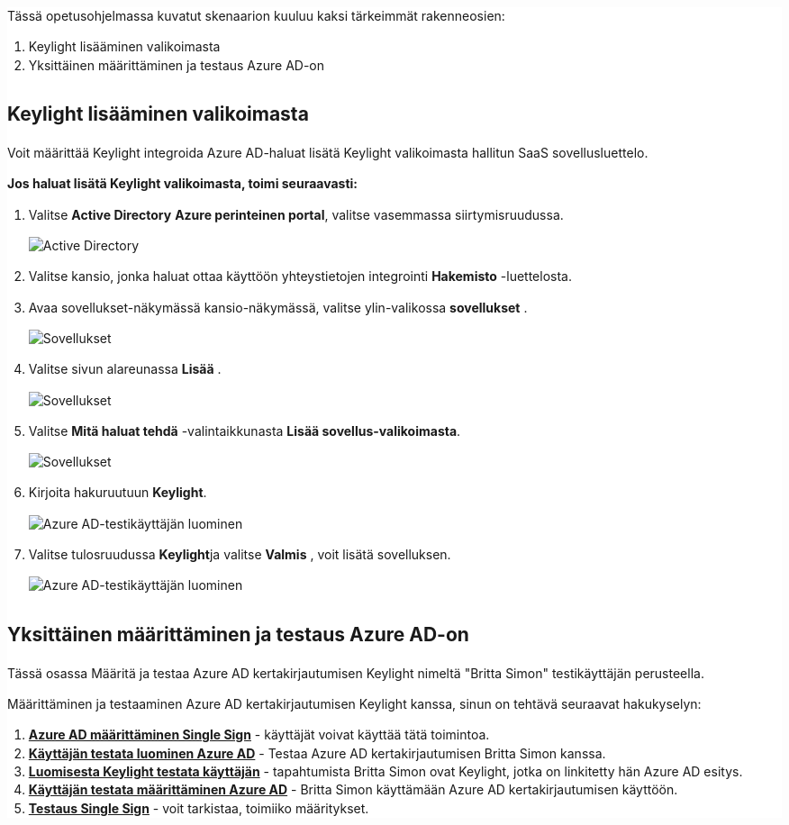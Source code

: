 Tässä opetusohjelmassa kuvatut skenaarion kuuluu kaksi tärkeimmät rakenneosien:

1. Keylight lisääminen valikoimasta
2. Yksittäinen määrittäminen ja testaus Azure AD-on


## <a name="adding-keylight-from-the-gallery"></a>Keylight lisääminen valikoimasta
Voit määrittää Keylight integroida Azure AD-haluat lisätä Keylight valikoimasta hallitun SaaS sovellusluettelo.

**Jos haluat lisätä Keylight valikoimasta, toimi seuraavasti:**

1. Valitse **Active Directory** **Azure perinteinen portal**, valitse vasemmassa siirtymisruudussa. 

    ![Active Directory][1]

2. Valitse kansio, jonka haluat ottaa käyttöön yhteystietojen integrointi **Hakemisto** -luettelosta.

3. Avaa sovellukset-näkymässä kansio-näkymässä, valitse ylin-valikossa **sovellukset** .

    ![Sovellukset][2]

4. Valitse sivun alareunassa **Lisää** .

    ![Sovellukset][3]

5. Valitse **Mitä haluat tehdä** -valintaikkunasta **Lisää sovellus-valikoimasta**.

    ![Sovellukset][4]

6. Kirjoita hakuruutuun **Keylight**.

    ![Azure AD-testikäyttäjän luominen](./media/active-directory-saas-keylight-tutorial/tutorial_keylight_01.png)

7. Valitse tulosruudussa **Keylight**ja valitse **Valmis** , voit lisätä sovelluksen.

    ![Azure AD-testikäyttäjän luominen](./media/active-directory-saas-keylight-tutorial/tutorial_keylight_02.png)

##  <a name="configuring-and-testing-azure-ad-single-sign-on"></a>Yksittäinen määrittäminen ja testaus Azure AD-on
Tässä osassa Määritä ja testaa Azure AD kertakirjautumisen Keylight nimeltä "Britta Simon" testikäyttäjän perusteella.

Määrittäminen ja testaaminen Azure AD kertakirjautumisen Keylight kanssa, sinun on tehtävä seuraavat hakukyselyn:

1. **[Azure AD määrittäminen Single Sign](#configuring-azure-ad-single-single-sign-on)** - käyttäjät voivat käyttää tätä toimintoa.
2. **[Käyttäjän testata luominen Azure AD](#creating-an-azure-ad-test-user)** - Testaa Azure AD kertakirjautumisen Britta Simon kanssa.
4. **[Luomisesta Keylight testata käyttäjän](#creating-a-keylight-test-user)** - tapahtumista Britta Simon ovat Keylight, jotka on linkitetty hän Azure AD esitys.
5. **[Käyttäjän testata määrittäminen Azure AD](#assigning-the-azure-ad-test-user)** - Britta Simon käyttämään Azure AD kertakirjautumisen käyttöön.
5. **[Testaus Single Sign](#testing-single-sign-on)** - voit tarkistaa, toimiiko määritykset.


[1]: ./media/active-directory-saas-keylight-tutorial/tutorial_general_01.png
[2]: ./media/active-directory-saas-keylight-tutorial/tutorial_general_02.png
[3]: ./media/active-directory-saas-keylight-tutorial/tutorial_general_03.png
[4]: ./media/active-directory-saas-keylight-tutorial/tutorial_general_04.png
[6]: ./media/active-directory-saas-keylight-tutorial/tutorial_general_05.png
[10]: ./media/active-directory-saas-keylight-tutorial/tutorial_general_06.png
[11]: ./media/active-directory-saas-keylight-tutorial/tutorial_general_07.png
[20]: ./media/active-directory-saas-keylight-tutorial/tutorial_general_100.png
[200]: ./media/active-directory-saas-keylight-tutorial/tutorial_general_200.png
[201]: ./media/active-directory-saas-keylight-tutorial/tutorial_general_201.png
[203]: ./media/active-directory-saas-keylight-tutorial/tutorial_general_203.png
[204]: ./media/active-directory-saas-keylight-tutorial/tutorial_general_204.png
[205]: ./media/active-directory-saas-keylight-tutorial/tutorial_general_205.png